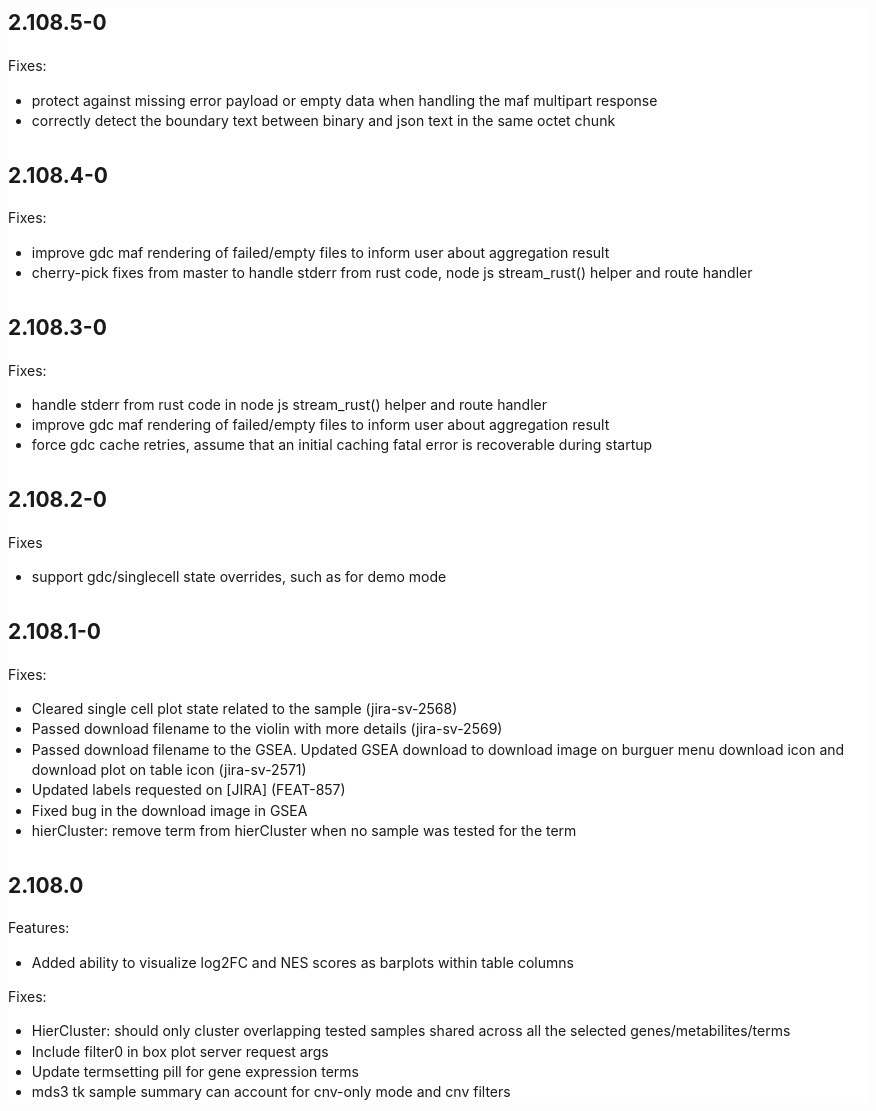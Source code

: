 
## 2.108.5-0

Fixes:
- protect against missing error payload or empty data when handling the maf multipart response
- correctly detect the boundary text between binary and json text in the same octet chunk


## 2.108.4-0

Fixes:

- improve gdc maf rendering of failed/empty files to inform user about aggregation result
- cherry-pick fixes from master to handle stderr from rust code, node js stream_rust() helper and route handler


## 2.108.3-0

Fixes:
- handle stderr from rust code in node js stream_rust() helper and route handler
- improve gdc maf rendering of failed/empty files to inform user about aggregation result
- force gdc cache retries, assume that an initial caching fatal error is recoverable during startup


## 2.108.2-0

Fixes
- support gdc/singlecell state overrides, such as for demo mode


## 2.108.1-0

Fixes:

- Cleared single cell plot state related to the sample (jira-sv-2568)
- Passed download filename to the violin with more details (jira-sv-2569)
- Passed download filename to the GSEA. Updated GSEA download to download image on burguer menu download icon and download plot on table icon (jira-sv-2571)
- Updated labels requested on [JIRA] (FEAT-857)
- Fixed bug in the download image in GSEA
- hierCluster: remove term from hierCluster when no sample was tested for the term


## 2.108.0

Features:
- Added ability to visualize log2FC and NES scores as barplots within table columns

Fixes:
- HierCluster: should only cluster overlapping tested samples shared across all the selected genes/metabilites/terms
- Include filter0 in box plot server request args
- Update termsetting pill for gene expression terms
- mds3 tk sample summary can account for cnv-only mode and cnv filters
